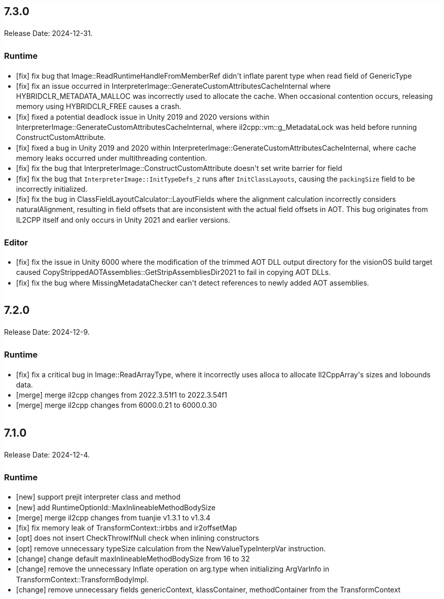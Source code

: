 ## 7.3.0

Release Date: 2024-12-31.

### Runtime

- [fix] fix bug that Image::ReadRuntimeHandleFromMemberRef didn't inflate parent type when read field of GenericType
- [fix] fix an issue occurred in InterpreterImage::GenerateCustomAttributesCacheInternal where HYBRIDCLR_METADATA_MALLOC was incorrectly used to allocate the cache. When occasional contention occurs, releasing memory using HYBRIDCLR_FREE causes a crash.
- [fix] fixed a potential deadlock issue in Unity 2019 and 2020 versions within InterpreterImage::GenerateCustomAttributesCacheInternal, where il2cpp::vm::g_MetadataLock was held before running ConstructCustomAttribute.
- [fix] fixed a bug in Unity 2019 and 2020 within InterpreterImage::GenerateCustomAttributesCacheInternal, where cache memory leaks occurred under multithreading contention.
- [fix] fix the bug that InterpreterImage::ConstructCustomAttribute doesn't set write barrier for field
- [fix] fix the bug that `InterpreterImage::InitTypeDefs_2` runs after `InitClassLayouts`, causing the `packingSize` field to be incorrectly initialized.
- [fix] fix the bug in ClassFieldLayoutCalculator::LayoutFields where the alignment calculation incorrectly considers naturalAlignment, resulting in field offsets that are inconsistent with the actual field offsets in AOT. This bug originates from IL2CPP itself and only occurs in Unity 2021 and earlier versions.

### Editor

- [fix] fix the issue in Unity 6000 where the modification of the trimmed AOT DLL output directory for the visionOS build target caused CopyStrippedAOTAssemblies::GetStripAssembliesDir2021 to fail in copying AOT DLLs.
- [fix] fix the bug where MissingMetadataChecker can't detect references to newly added AOT assemblies.

## 7.2.0

Release Date: 2024-12-9.

### Runtime

- [fix] fix a critical bug in Image::ReadArrayType, where it incorrectly uses alloca to allocate Il2CppArray's sizes and lobounds data.
- [merge] merge il2cpp changes from 2022.3.51f1 to 2022.3.54f1
- [merge] merge il2cpp changes from 6000.0.21 to 6000.0.30

## 7.1.0

Release Date: 2024-12-4.

### Runtime

- [new] support prejit interpreter class and method
- [new] add RuntimeOptionId::MaxInlineableMethodBodySize
- [merge] merge il2cpp changes from tuanjie v1.3.1 to v1.3.4
- [fix] fix memory leak of TransformContext::irbbs and ir2offsetMap
- [opt] does not insert CheckThrowIfNull check when inlining constructors
- [opt] remove unnecessary typeSize calculation from the NewValueTypeInterpVar instruction.
- [change] change default maxInlineableMethodBodySize from 16 to 32
- [change] remove the unnecessary Inflate operation on arg.type when initializing ArgVarInfo in TransformContext::TransformBodyImpl.
- [change] remove unnecessary fields genericContext, klassContainer, methodContainer from the TransformContext
